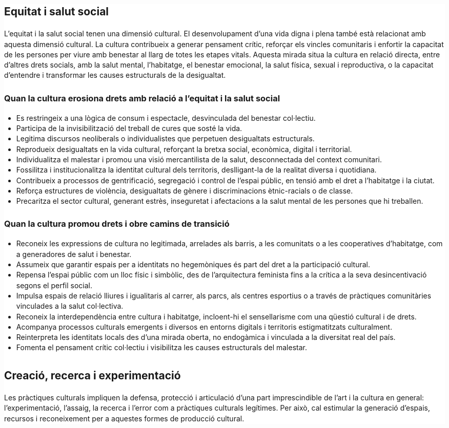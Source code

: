 ## **Equitat i salut social**

L’equitat i la salut social tenen una dimensió cultural. El desenvolupament d’una vida digna i plena també està relacionat amb aquesta dimensió cultural. La cultura contribueix a generar pensament crític, reforçar els vincles comunitaris i enfortir la capacitat de les persones per viure amb benestar al llarg de totes les etapes vitals. Aquesta mirada situa la cultura en relació directa, entre d’altres drets socials, amb la salut mental, l’habitatge, el benestar emocional, la salut física, sexual i reproductiva, o la capacitat d’entendre i transformar les causes estructurals de la desigualtat.

### **Quan la cultura erosiona drets amb relació a l’equitat i la salut social**

- Es restringeix a una lògica de consum i espectacle, desvinculada del benestar col·lectiu.
- Participa de la invisibilització del treball de cures que sosté la vida.
- Legitima discursos neoliberals o individualistes que perpetuen desigualtats estructurals.
- Reprodueix desigualtats en la vida cultural, reforçant la bretxa social, econòmica, digital i territorial.
- Individualitza el malestar i promou una visió mercantilista de la salut, desconnectada del context comunitari.
- Fossilitza i institucionalitza la identitat cultural dels territoris, deslligant-la de la realitat diversa i quotidiana.
- Contribueix a processos de gentrificació, segregació i control de l’espai públic, en tensió amb el dret a l’habitatge i la ciutat.
- Reforça estructures de violència, desigualtats de gènere i discriminacions ètnic-racials o de classe.
- Precaritza el sector cultural, generant estrès, inseguretat i afectacions a la salut mental de les persones que hi treballen.

### **Quan la cultura promou drets i obre camins de transició**

- Reconeix les expressions de cultura no legitimada, arrelades als barris, a les comunitats o a les cooperatives d’habitatge, com a generadores de salut i benestar.
- Assumeix que garantir espais per a identitats no hegemòniques és part del dret a la participació cultural.
- Repensa l’espai públic com un lloc físic i simbòlic, des de l’arquitectura feminista fins a la crítica a la seva desincentivació segons el perfil social.
- Impulsa espais de relació lliures i igualitaris al carrer, als parcs, als centres esportius o a través de pràctiques comunitàries vinculades a la salut col·lectiva.
- Reconeix la interdependència entre cultura i habitatge, incloent-hi el sensellarisme com una qüestió cultural i de drets.
- Acompanya processos culturals emergents i diversos en entorns digitals i territoris estigmatitzats culturalment.
- Reinterpreta les identitats locals des d’una mirada oberta, no endogàmica i vinculada a la diversitat real del país.
- Fomenta el pensament crític col·lectiu i visibilitza les causes estructurals del malestar.

## **Creació, recerca i experimentació**

Les pràctiques culturals impliquen la defensa, protecció i articulació d’una part imprescindible de l’art i la cultura en general: l’experimentació, l’assaig, la recerca i l’error com a pràctiques culturals legítimes. Per això, cal estimular la generació d’espais, recursos i reconeixement per a aquestes formes de producció cultural. 
